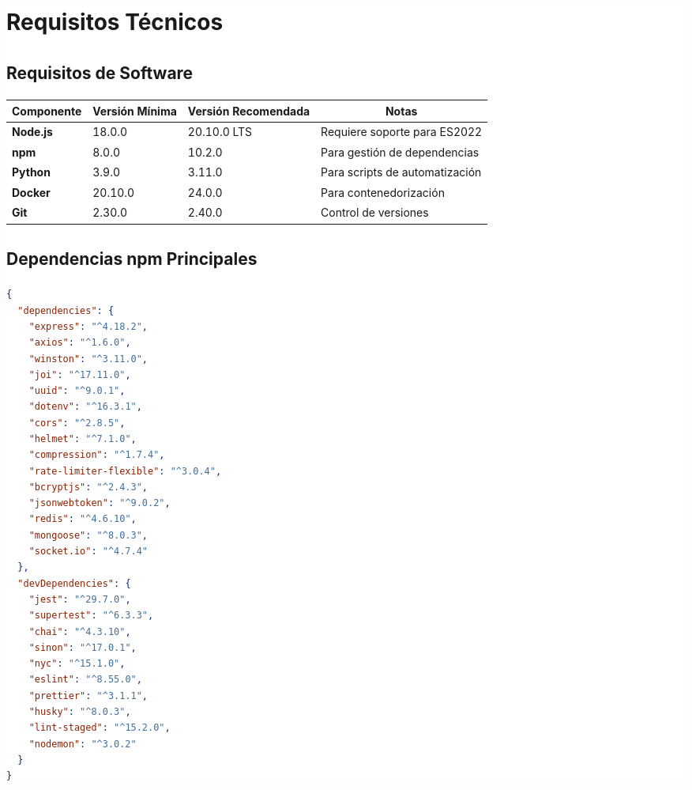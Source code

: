 # Requisitos Técnicos

## Requisitos de Software

| Componente | Versión Mínima | Versión Recomendada | Notas |
|------------|----------------|-------------------|-------|
| **Node.js** | 18.0.0 | 20.10.0 LTS | Requiere soporte para ES2022 |
| **npm** | 8.0.0 | 10.2.0 | Para gestión de dependencias |
| **Python** | 3.9.0 | 3.11.0 | Para scripts de automatización |
| **Docker** | 20.10.0 | 24.0.0 | Para contenedorización |
| **Git** | 2.30.0 | 2.40.0 | Control de versiones |

## Dependencias npm Principales

```json
{
  "dependencies": {
    "express": "^4.18.2",
    "axios": "^1.6.0",
    "winston": "^3.11.0",
    "joi": "^17.11.0",
    "uuid": "^9.0.1",
    "dotenv": "^16.3.1",
    "cors": "^2.8.5",
    "helmet": "^7.1.0",
    "compression": "^1.7.4",
    "rate-limiter-flexible": "^3.0.4",
    "bcryptjs": "^2.4.3",
    "jsonwebtoken": "^9.0.2",
    "redis": "^4.6.10",
    "mongoose": "^8.0.3",
    "socket.io": "^4.7.4"
  },
  "devDependencies": {
    "jest": "^29.7.0",
    "supertest": "^6.3.3",
    "chai": "^4.3.10",
    "sinon": "^17.0.1",
    "nyc": "^15.1.0",
    "eslint": "^8.55.0",
    "prettier": "^3.1.1",
    "husky": "^8.0.3",
    "lint-staged": "^15.2.0",
    "nodemon": "^3.0.2"
  }
}
```
